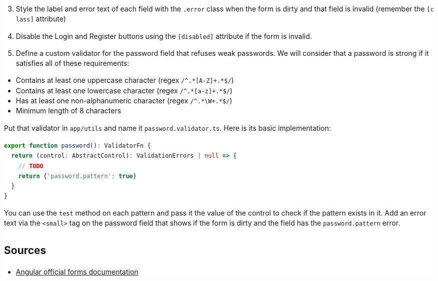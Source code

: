 3. Style the label and error text of each field with the `.error` class when the form is dirty and that field is invalid (remember the `[class]` attribute)

4. Disable the Login and Register buttons using the `[disabled]` attribute if the form is invalid.

5. Define a custom validator for the password field that refuses weak passwords. We will consider that a password is strong if it satisfies all of these requirements:
- Contains at least one uppercase character (regex `/^.*[A-Z]+.*$/`)
- Contains at least one lowercase character (regex `/^.*[a-z]+.*$/`)
- Has at least one non-alphanumeric character (regex `/^.*\W+.*$/`)
- Minimum length of 8 characters

Put that validator in `app/utils` and name it `password.validator.ts`. Here is its basic implementation:
```ts
export function password(): ValidatorFn {
  return (control: AbstractControl): ValidationErrors | null => {
    // TODO
    return {'password.pattern': true}
  }
}
```

You can use the `test` method on each pattern and pass it the value of the control to check if the pattern exists in it. Add an error text via the `<small>` tag on the password field that shows if the form is dirty and the field has the `password.pattern` error.

## Sources
- [Angular official forms documentation](https://angular.io/guide/forms-overview)
